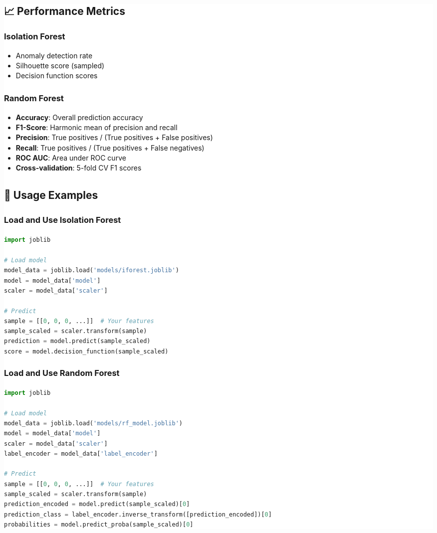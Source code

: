 ## 📈 Performance Metrics

### Isolation Forest
- Anomaly detection rate
- Silhouette score (sampled)
- Decision function scores

### Random Forest
- **Accuracy**: Overall prediction accuracy
- **F1-Score**: Harmonic mean of precision and recall
- **Precision**: True positives / (True positives + False positives)
- **Recall**: True positives / (True positives + False negatives)
- **ROC AUC**: Area under ROC curve
- **Cross-validation**: 5-fold CV F1 scores

## 🎯 Usage Examples

### Load and Use Isolation Forest
```python
import joblib

# Load model
model_data = joblib.load('models/iforest.joblib')
model = model_data['model']
scaler = model_data['scaler']

# Predict
sample = [[0, 0, 0, ...]]  # Your features
sample_scaled = scaler.transform(sample)
prediction = model.predict(sample_scaled)
score = model.decision_function(sample_scaled)
```

### Load and Use Random Forest
```python
import joblib

# Load model
model_data = joblib.load('models/rf_model.joblib')
model = model_data['model']
scaler = model_data['scaler']
label_encoder = model_data['label_encoder']

# Predict
sample = [[0, 0, 0, ...]]  # Your features
sample_scaled = scaler.transform(sample)
prediction_encoded = model.predict(sample_scaled)[0]
prediction_class = label_encoder.inverse_transform([prediction_encoded])[0]
probabilities = model.predict_proba(sample_scaled)[0]
```
